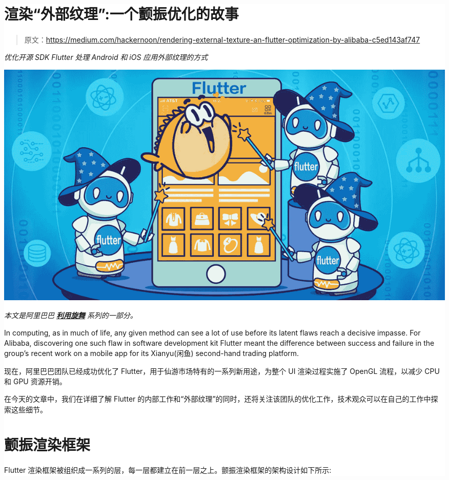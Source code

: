 # 渲染“外部纹理”:一个颤振优化的故事

> 原文：<https://medium.com/hackernoon/rendering-external-texture-an-flutter-optimization-by-alibaba-c5ed143af747>

*优化开源 SDK Flutter 处理 Android 和 iOS 应用外部纹理的方式*

![](img/68293d7dc380ba45e41c540dcbb8b505.png)

*本文是阿里巴巴* [***利用旋舞***](/@alitech_2017/utilizing-flutter-best-practice-from-alibaba-236a53aa32c8) *系列的一部分。*

In computing, as in much of life, any given method can see a lot of use before its latent flaws reach a decisive impasse. For Alibaba, discovering one such flaw in software development kit Flutter meant the difference between success and failure in the group’s recent work on a mobile app for its Xianyu(闲鱼) second-hand trading platform.

现在，阿里巴巴团队已经成功优化了 Flutter，用于仙游市场特有的一系列新用途，为整个 UI 渲染过程实施了 OpenGL 流程，以减少 CPU 和 GPU 资源开销。

在今天的文章中，我们在详细了解 Flutter 的内部工作和“外部纹理”的同时，还将关注该团队的优化工作，技术观众可以在自己的工作中探索这些细节。

# 颤振渲染框架

Flutter 渲染框架被组织成一系列的层，每一层都建立在前一层之上。颤振渲染框架的架构设计如下所示:
